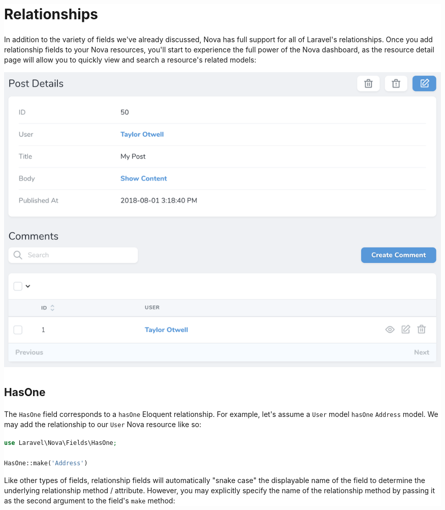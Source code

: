 # Relationships

In addition to the variety of fields we've already discussed, Nova has full support for all of Laravel's relationships. Once you add relationship fields to your Nova resources, you'll start to experience the full power of the Nova dashboard, as the resource detail page will allow you to quickly view and search a resource's related models:

![Detail page Relationship](./img/detail-relationships.png)

## HasOne

The `HasOne` field corresponds to a `hasOne` Eloquent relationship. For example, let's assume a `User` model `hasOne` `Address` model. We may add the relationship to our `User` Nova resource like so:

```php
use Laravel\Nova\Fields\HasOne;

HasOne::make('Address')
```

Like other types of fields, relationship fields will automatically "snake case" the displayable name of the field to determine the underlying relationship method / attribute. However, you may explicitly specify the name of the relationship method by passing it as the second argument to the field's `make` method:
